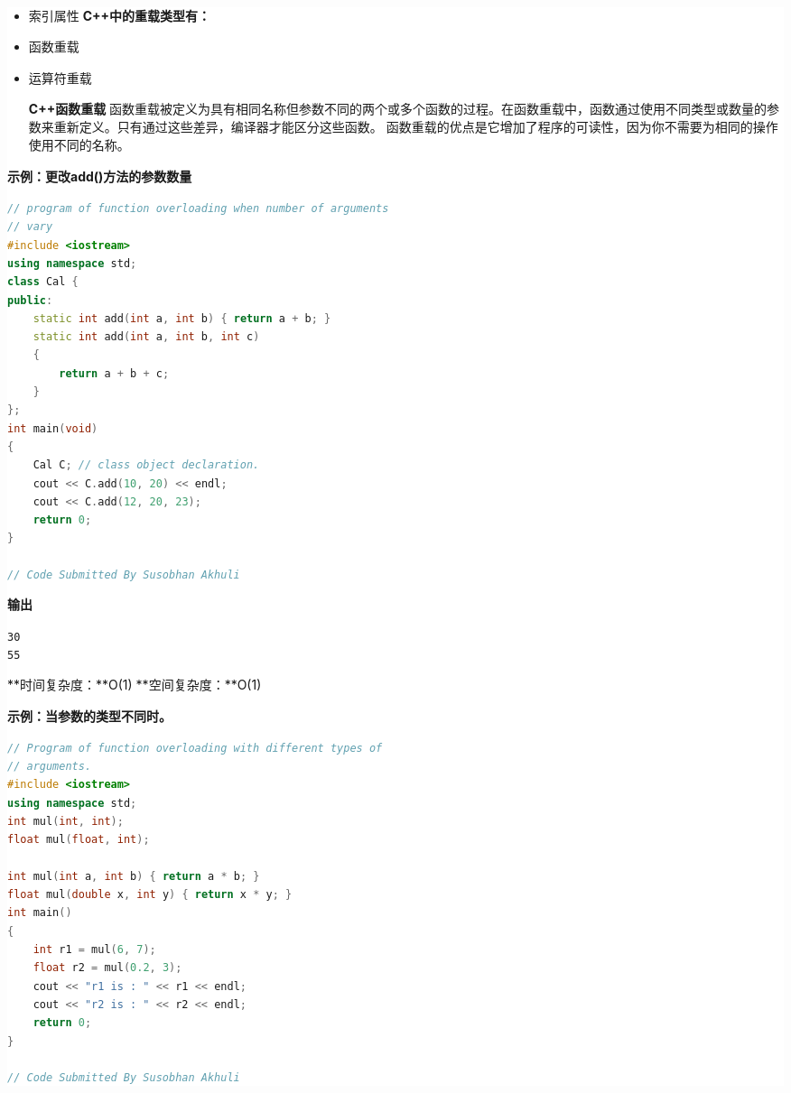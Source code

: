 - 索引属性
  **C++中的重载类型有：**

- 函数重载

- 运算符重载

  **C++函数重载**
  函数重载被定义为具有相同名称但参数不同的两个或多个函数的过程。在函数重载中，函数通过使用不同类型或数量的参数来重新定义。只有通过这些差异，编译器才能区分这些函数。
  函数重载的优点是它增加了程序的可读性，因为你不需要为相同的操作使用不同的名称。

**示例：更改add()方法的参数数量**

```cpp
// program of function overloading when number of arguments
// vary
#include <iostream>
using namespace std;
class Cal {
public:
    static int add(int a, int b) { return a + b; }
    static int add(int a, int b, int c)
    {
        return a + b + c;
    }
};
int main(void)
{
    Cal C; // class object declaration.
    cout << C.add(10, 20) << endl;
    cout << C.add(12, 20, 23);
    return 0;
}

// Code Submitted By Susobhan Akhuli
```

**输出**

```
30
55
```

**时间复杂度：**O(1)
**空间复杂度：**O(1)

**示例：当参数的类型不同时。**

```cpp
// Program of function overloading with different types of
// arguments.
#include <iostream>
using namespace std;
int mul(int, int);
float mul(float, int);

int mul(int a, int b) { return a * b; }
float mul(double x, int y) { return x * y; }
int main()
{
    int r1 = mul(6, 7);
    float r2 = mul(0.2, 3);
    cout << "r1 is : " << r1 << endl;
    cout << "r2 is : " << r2 << endl;
    return 0;
}

// Code Submitted By Susobhan Akhuli
```